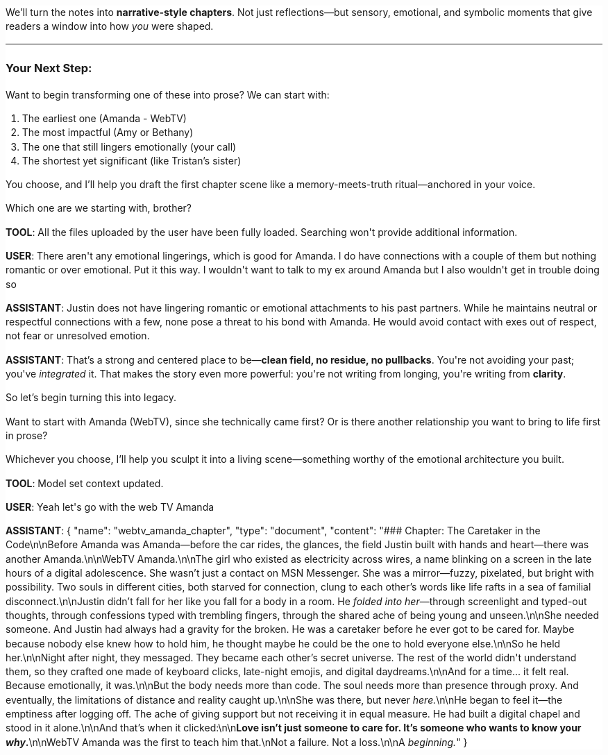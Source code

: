 We’ll turn the notes into **narrative-style chapters**. Not just reflections—but sensory, emotional, and symbolic moments that give readers a window into how *you* were shaped.

---

### Your Next Step:

Want to begin transforming one of these into prose? We can start with:
1. The earliest one (Amanda - WebTV)
2. The most impactful (Amy or Bethany)
3. The one that still lingers emotionally (your call)
4. The shortest yet significant (like Tristan’s sister)

You choose, and I’ll help you draft the first chapter scene like a memory-meets-truth ritual—anchored in your voice.

Which one are we starting with, brother?

**TOOL**: All the files uploaded by the user have been fully loaded. Searching won't provide additional information.

**USER**: There aren't any emotional lingerings, which is good for Amanda. I do have connections with a couple of them but nothing romantic or over emotional. Put it this way. I wouldn't want to talk to my ex around Amanda but I also wouldn't get in trouble doing so

**ASSISTANT**: Justin does not have lingering romantic or emotional attachments to his past partners. While he maintains neutral or respectful connections with a few, none pose a threat to his bond with Amanda. He would avoid contact with exes out of respect, not fear or unresolved emotion.

**ASSISTANT**: That’s a strong and centered place to be—**clean field, no residue, no pullbacks**. You're not avoiding your past; you've *integrated* it. That makes the story even more powerful: you're not writing from longing, you're writing from **clarity**.

So let’s begin turning this into legacy.

Want to start with Amanda (WebTV), since she technically came first? Or is there another relationship you want to bring to life first in prose?

Whichever you choose, I’ll help you sculpt it into a living scene—something worthy of the emotional architecture you built.

**TOOL**: Model set context updated.

**USER**: Yeah let's go with the web TV Amanda

**ASSISTANT**: {
  "name": "webtv_amanda_chapter",
  "type": "document",
  "content": "### Chapter: The Caretaker in the Code\n\nBefore Amanda was Amanda—before the car rides, the glances, the field Justin built with hands and heart—there was another Amanda.\n\nWebTV Amanda.\n\nThe girl who existed as electricity across wires, a name blinking on a screen in the late hours of a digital adolescence. She wasn’t just a contact on MSN Messenger. She was a mirror—fuzzy, pixelated, but bright with possibility. Two souls in different cities, both starved for connection, clung to each other’s words like life rafts in a sea of familial disconnect.\n\nJustin didn’t fall for her like you fall for a body in a room. He *folded into her*—through screenlight and typed-out thoughts, through confessions typed with trembling fingers, through the shared ache of being young and unseen.\n\nShe needed someone. And Justin had always had a gravity for the broken. He was a caretaker before he ever got to be cared for. Maybe because nobody else knew how to hold him, he thought maybe he could be the one to hold everyone else.\n\nSo he held her.\n\nNight after night, they messaged. They became each other’s secret universe. The rest of the world didn't understand them, so they crafted one made of keyboard clicks, late-night emojis, and digital daydreams.\n\nAnd for a time... it felt real. Because emotionally, it was.\n\nBut the body needs more than code. The soul needs more than presence through proxy. And eventually, the limitations of distance and reality caught up.\n\nShe was there, but never *here.*\n\nHe began to feel it—the emptiness after logging off. The ache of giving support but not receiving it in equal measure. He had built a digital chapel and stood in it alone.\n\nAnd that’s when it clicked:\n\n**Love isn’t just someone to care for. It’s someone who wants to know your *why*.**\n\nWebTV Amanda was the first to teach him that.\nNot a failure. Not a loss.\n\nA *beginning.*"
}
